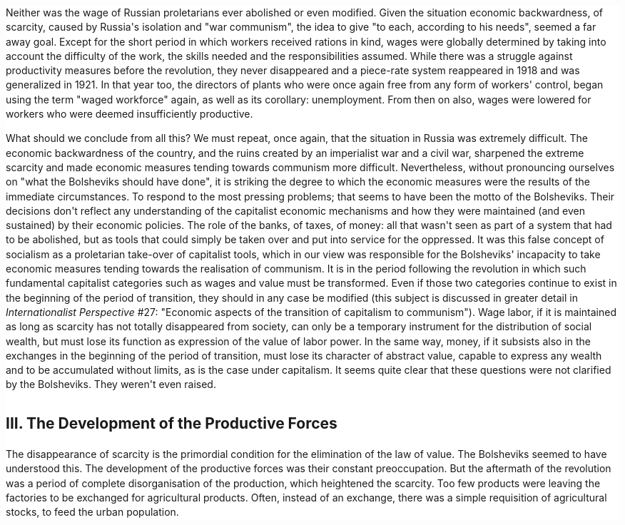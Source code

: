 Neither was the wage of Russian proletarians ever abolished or even
modified. Given the situation economic backwardness, of scarcity, caused
by Russia's isolation and "war communism", the idea to give "to each,
according to his needs", seemed a far away goal. Except for the short
period in which workers received rations in kind, wages were globally
determined by taking into account the difficulty of the work, the skills
needed and the responsibilities assumed. While there was a struggle
against productivity measures before the revolution, they never
disappeared and a piece-rate system reappeared in 1918 and was
generalized in 1921. In that year too, the directors of plants who were
once again free from any form of workers' control, began using the term
"waged workforce" again, as well as its corollary: unemployment. From
then on also, wages were lowered for workers who were deemed
insufficiently productive.

What should we conclude from all this? We must repeat, once again, that
the situation in Russia was extremely difficult. The economic
backwardness of the country, and the ruins created by an imperialist war
and a civil war, sharpened the extreme scarcity and made economic
measures tending towards communism more difficult. Nevertheless, without
pronouncing ourselves on "what the Bolsheviks should have done", it is
striking the degree to which the economic measures were the results of
the immediate circumstances. To respond to the most pressing problems;
that seems to have been the motto of the Bolsheviks. Their decisions
don't reflect any understanding of the capitalist economic mechanisms
and how they were maintained (and even sustained) by their economic
policies. The role of the banks, of taxes, of money: all that wasn't
seen as part of a system that had to be abolished, but as tools that
could simply be taken over and put into service for the oppressed. It
was this false concept of socialism as a proletarian take-over of
capitalist tools, which in our view was responsible for the Bolsheviks'
incapacity to take economic measures tending towards the realisation of
communism. It is in the period following the revolution in which such
fundamental capitalist categories such as wages and value must be
transformed. Even if those two categories continue to exist in the
beginning of the period of transition, they should in any case be
modified (this subject is discussed in greater detail in
_Internationalist Perspective_ #27: "Economic aspects of the transition
of capitalism to communism"). Wage labor, if it is maintained as long as
scarcity has not totally disappeared from society, can only be a
temporary instrument for the distribution of social wealth, but must
lose its function as expression of the value of labor power. In the same
way, money, if it subsists also in the exchanges in the beginning of the
period of transition, must lose its character of abstract value, capable
to express any wealth and to be accumulated without limits, as is the
case under capitalism. It seems quite clear that these questions were
not clarified by the Bolsheviks. They weren't even raised.

## III. The Development of the Productive Forces

The disappearance of scarcity is the primordial condition for the
elimination of the law of value. The Bolsheviks seemed to have
understood this. The development of the productive forces was their
constant preoccupation. But the aftermath of the revolution was a period
of complete disorganisation of the production, which heightened the
scarcity. Too few products were leaving the factories to be exchanged
for agricultural products. Often, instead of an exchange, there was a
simple requisition of agricultural stocks, to feed the urban population.
